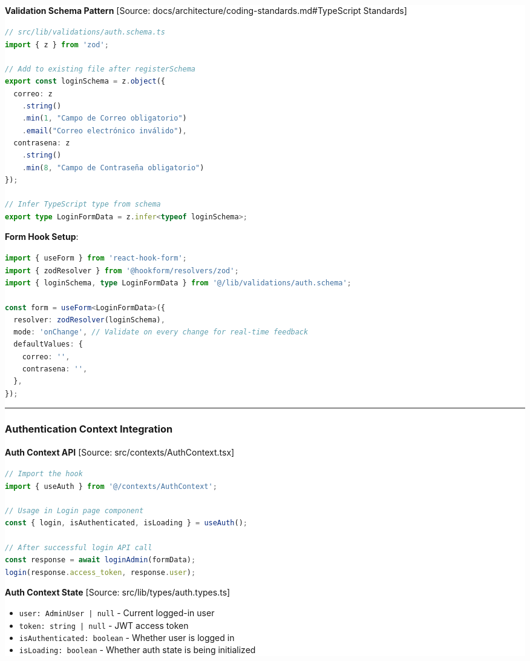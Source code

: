 **Validation Schema Pattern** [Source: docs/architecture/coding-standards.md#TypeScript Standards]
```typescript
// src/lib/validations/auth.schema.ts
import { z } from 'zod';

// Add to existing file after registerSchema
export const loginSchema = z.object({
  correo: z
    .string()
    .min(1, "Campo de Correo obligatorio")
    .email("Correo electrónico inválido"),
  contrasena: z
    .string()
    .min(8, "Campo de Contraseña obligatorio")
});

// Infer TypeScript type from schema
export type LoginFormData = z.infer<typeof loginSchema>;
```

**Form Hook Setup**:
```typescript
import { useForm } from 'react-hook-form';
import { zodResolver } from '@hookform/resolvers/zod';
import { loginSchema, type LoginFormData } from '@/lib/validations/auth.schema';

const form = useForm<LoginFormData>({
  resolver: zodResolver(loginSchema),
  mode: 'onChange', // Validate on every change for real-time feedback
  defaultValues: {
    correo: '',
    contrasena: '',
  },
});
```

---

### Authentication Context Integration

**Auth Context API** [Source: src/contexts/AuthContext.tsx]
```typescript
// Import the hook
import { useAuth } from '@/contexts/AuthContext';

// Usage in Login page component
const { login, isAuthenticated, isLoading } = useAuth();

// After successful login API call
const response = await loginAdmin(formData);
login(response.access_token, response.user);
```

**Auth Context State** [Source: src/lib/types/auth.types.ts]
- `user: AdminUser | null` - Current logged-in user
- `token: string | null` - JWT access token
- `isAuthenticated: boolean` - Whether user is logged in
- `isLoading: boolean` - Whether auth state is being initialized
